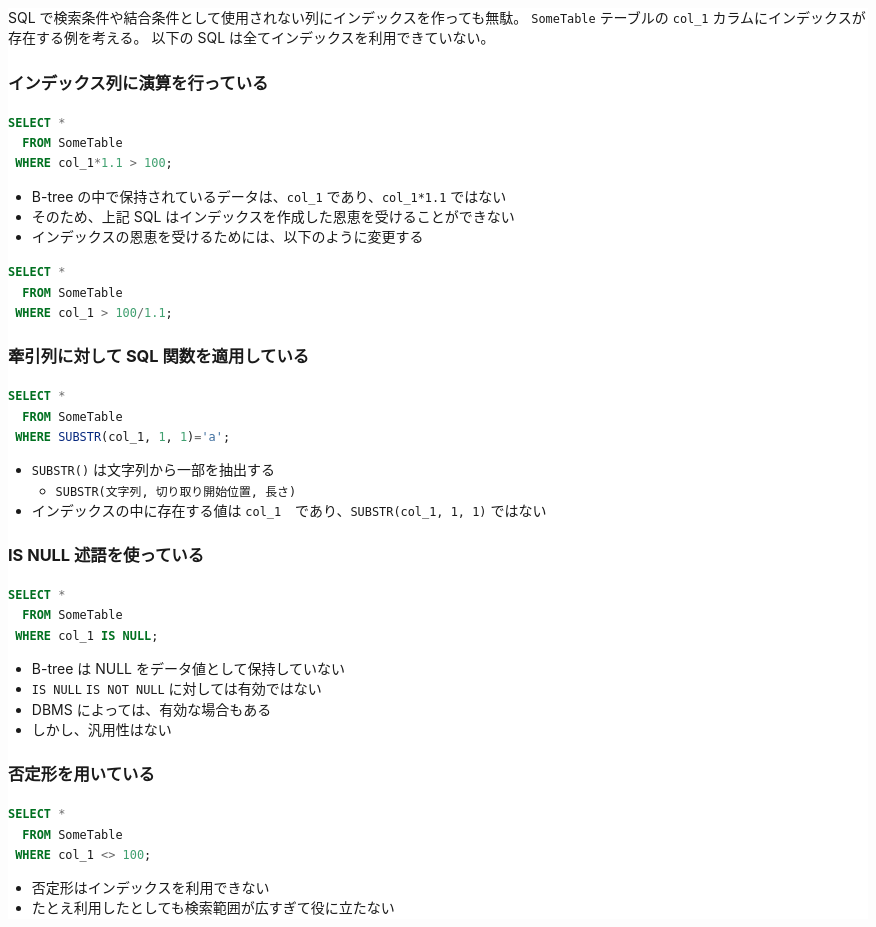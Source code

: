 SQL で検索条件や結合条件として使用されない列にインデックスを作っても無駄。
`SomeTable` テーブルの `col_1` カラムにインデックスが存在する例を考える。
以下の SQL は全てインデックスを利用できていない。

### インデックス列に演算を行っている

```sql
SELECT *
  FROM SomeTable
 WHERE col_1*1.1 > 100;
```

- B-tree の中で保持されているデータは、`col_1` であり、`col_1*1.1` ではない
- そのため、上記 SQL はインデックスを作成した恩恵を受けることができない
- インデックスの恩恵を受けるためには、以下のように変更する

```sql
SELECT *
  FROM SomeTable
 WHERE col_1 > 100/1.1;
```

### 牽引列に対して SQL 関数を適用している

```sql
SELECT *
  FROM SomeTable
 WHERE SUBSTR(col_1, 1, 1)='a';
```

- `SUBSTR()` は文字列から一部を抽出する
  - `SUBSTR(文字列, 切り取り開始位置, 長さ)`
- インデックスの中に存在する値は `col_1`　であり、`SUBSTR(col_1, 1, 1)` ではない

### IS NULL 述語を使っている

```sql
SELECT * 
  FROM SomeTable 
 WHERE col_1 IS NULL;
```

- B-tree は NULL をデータ値として保持していない
- `IS NULL` `IS NOT NULL` に対しては有効ではない
- DBMS によっては、有効な場合もある
- しかし、汎用性はない

### 否定形を用いている

```sql
SELECT *
  FROM SomeTable
 WHERE col_1 <> 100;
```

- 否定形はインデックスを利用できない
- たとえ利用したとしても検索範囲が広すぎて役に立たない
